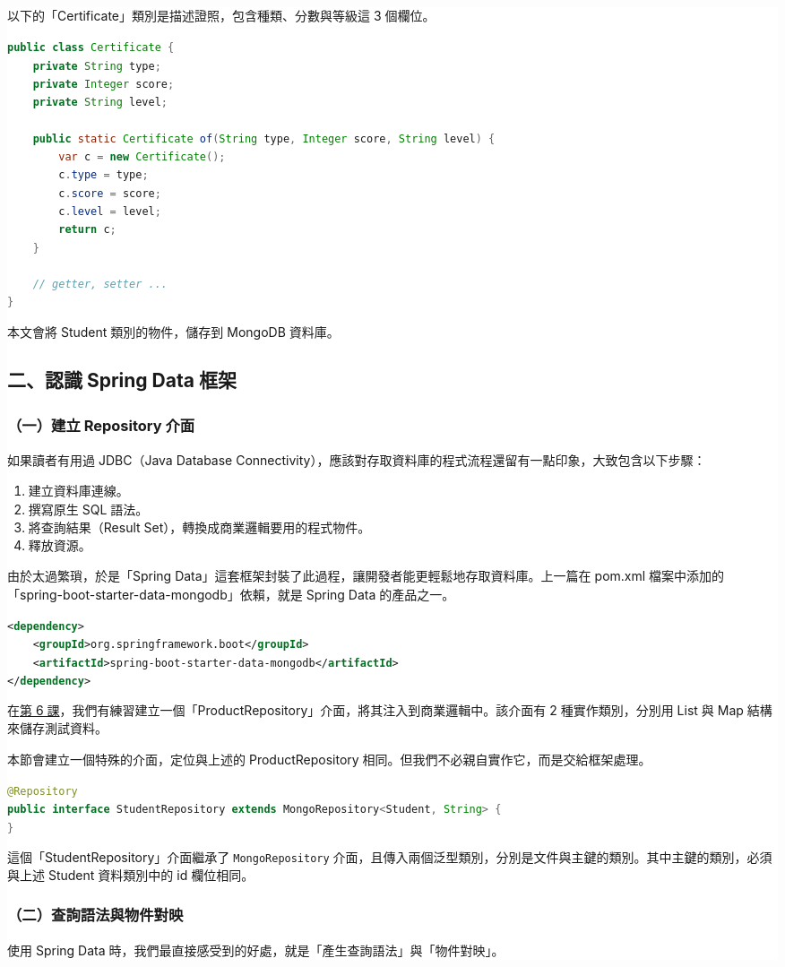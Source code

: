 以下的「Certificate」類別是描述證照，包含種類、分數與等級這 3 個欄位。
``` java
public class Certificate {
    private String type;
    private Integer score;
    private String level;

    public static Certificate of(String type, Integer score, String level) {
        var c = new Certificate();
        c.type = type;
        c.score = score;
        c.level = level;
        return c;
    }

    // getter, setter ...
}
```

本文會將 Student 類別的物件，儲存到 MongoDB 資料庫。

## 二、認識 Spring Data 框架
### （一）建立 Repository 介面
如果讀者有用過 JDBC（Java Database Connectivity），應該對存取資料庫的程式流程還留有一點印象，大致包含以下步驟：
1. 建立資料庫連線。
2. 撰寫原生 SQL 語法。
3. 將查詢結果（Result Set），轉換成商業邏輯要用的程式物件。
4. 釋放資源。

由於太過繁瑣，於是「Spring Data」這套框架封裝了此過程，讓開發者能更輕鬆地存取資料庫。上一篇在 pom.xml 檔案中添加的「spring-boot-starter-data-mongodb」依賴，就是 Spring Data 的產品之一。
``` xml
<dependency>
    <groupId>org.springframework.boot</groupId>
    <artifactId>spring-boot-starter-data-mongodb</artifactId>
</dependency>
```

在<a href="/articles/spring-boot-bean-ioc-di-and-swap" target="_blank">第 6 課</a>，我們有練習建立一個「ProductRepository」介面，將其注入到商業邏輯中。該介面有 2 種實作類別，分別用 List 與 Map 結構來儲存測試資料。

本節會建立一個特殊的介面，定位與上述的 ProductRepository 相同。但我們不必親自實作它，而是交給框架處理。
``` java
@Repository
public interface StudentRepository extends MongoRepository<Student, String> {
}
```

這個「StudentRepository」介面繼承了 `MongoRepository` 介面，且傳入兩個泛型類別，分別是文件與主鍵的類別。其中主鍵的類別，必須與上述 Student 資料類別中的 id 欄位相同。

### （二）查詢語法與物件對映
使用 Spring Data 時，我們最直接感受到的好處，就是「產生查詢語法」與「物件對映」。
